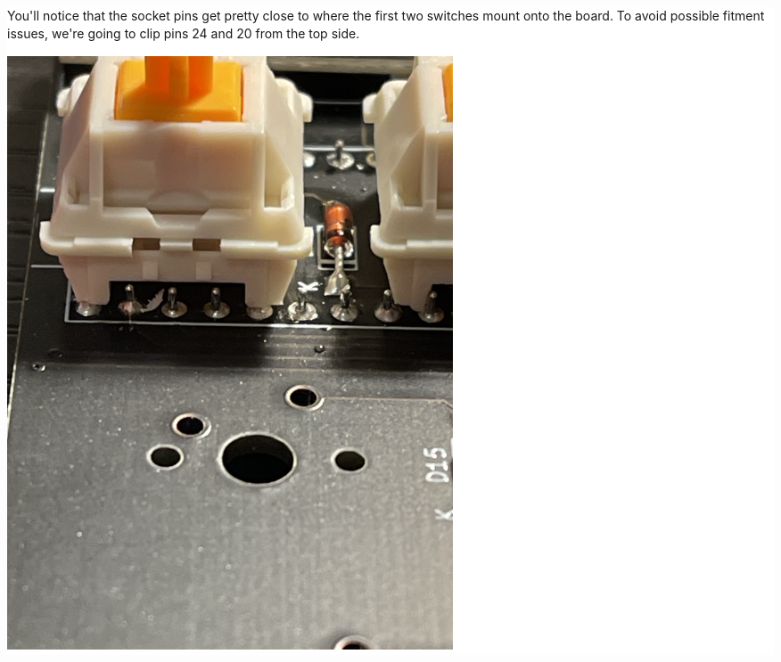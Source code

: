 You'll notice that the socket pins get pretty close to where the first two switches mount onto the board. To avoid possible fitment issues, we're going to clip pins 24 and 20 from the top side.

<p align = "left">
    <img src="Images/clipping-pins.jpg" width="500">
</p>
